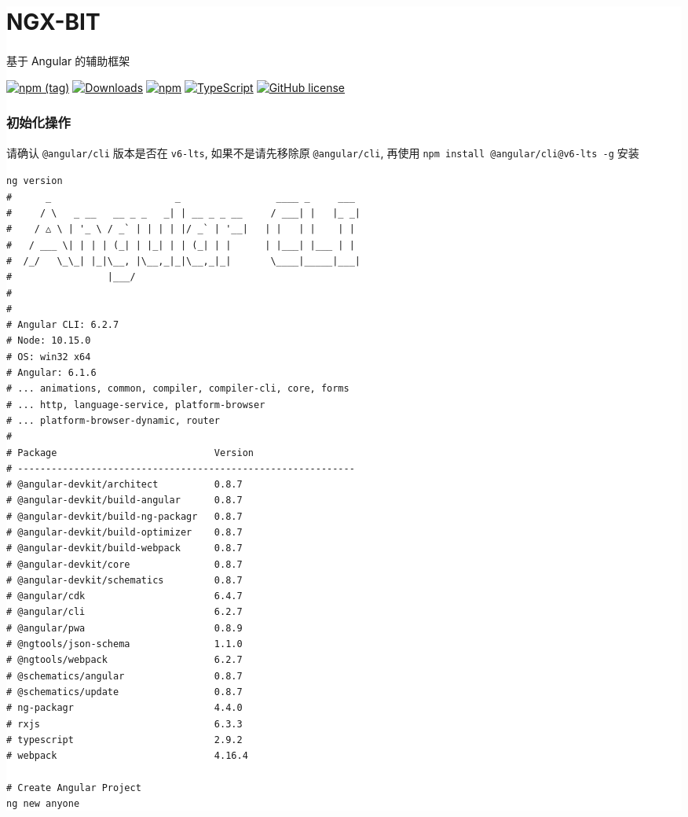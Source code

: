 NGX-BIT
=======

基于 Angular 的辅助框架

[![npm (tag)](https://img.shields.io/npm/v/ngx-bit/v6-lts.svg?style=flat-square)](https://ngx-bit.kainonly.com/v/1)
[![Downloads](https://img.shields.io/npm/dm/ngx-bit.svg?style=flat-square)](https://www.npmjs.com/package/ngx-bit)
[![npm](https://img.shields.io/npm/dt/ngx-bit.svg?style=flat-square)](https://www.npmjs.com/package/ngx-bit)
[![TypeScript](https://img.shields.io/badge/%3C%2F%3E-TypeScript-blue.svg?style=flat-square)](https://www.typescriptlang.org/)
[![GitHub license](https://img.shields.io/badge/license-MIT-blue.svg?style=flat-square)](https://raw.githubusercontent.com/kainonly/ngx-bit.js/master/LICENSE)

### 初始化操作

请确认 `@angular/cli` 版本是否在 `v6-lts`, 如果不是请先移除原 `@angular/cli`, 再使用 `npm install @angular/cli@v6-lts -g` 安装

```shell
ng version
#      _                      _                 ____ _     ___
#     / \   _ __   __ _ _   _| | __ _ _ __     / ___| |   |_ _|
#    / △ \ | '_ \ / _` | | | | |/ _` | '__|   | |   | |    | |
#   / ___ \| | | | (_| | |_| | | (_| | |      | |___| |___ | |
#  /_/   \_\_| |_|\__, |\__,_|_|\__,_|_|       \____|_____|___|
#                 |___/
# 
# 
# Angular CLI: 6.2.7
# Node: 10.15.0
# OS: win32 x64
# Angular: 6.1.6
# ... animations, common, compiler, compiler-cli, core, forms
# ... http, language-service, platform-browser
# ... platform-browser-dynamic, router
# 
# Package                            Version
# ------------------------------------------------------------
# @angular-devkit/architect          0.8.7
# @angular-devkit/build-angular      0.8.7
# @angular-devkit/build-ng-packagr   0.8.7
# @angular-devkit/build-optimizer    0.8.7
# @angular-devkit/build-webpack      0.8.7
# @angular-devkit/core               0.8.7
# @angular-devkit/schematics         0.8.7
# @angular/cdk                       6.4.7
# @angular/cli                       6.2.7
# @angular/pwa                       0.8.9
# @ngtools/json-schema               1.1.0
# @ngtools/webpack                   6.2.7
# @schematics/angular                0.8.7
# @schematics/update                 0.8.7
# ng-packagr                         4.4.0
# rxjs                               6.3.3
# typescript                         2.9.2
# webpack                            4.16.4

# Create Angular Project
ng new anyone
```
